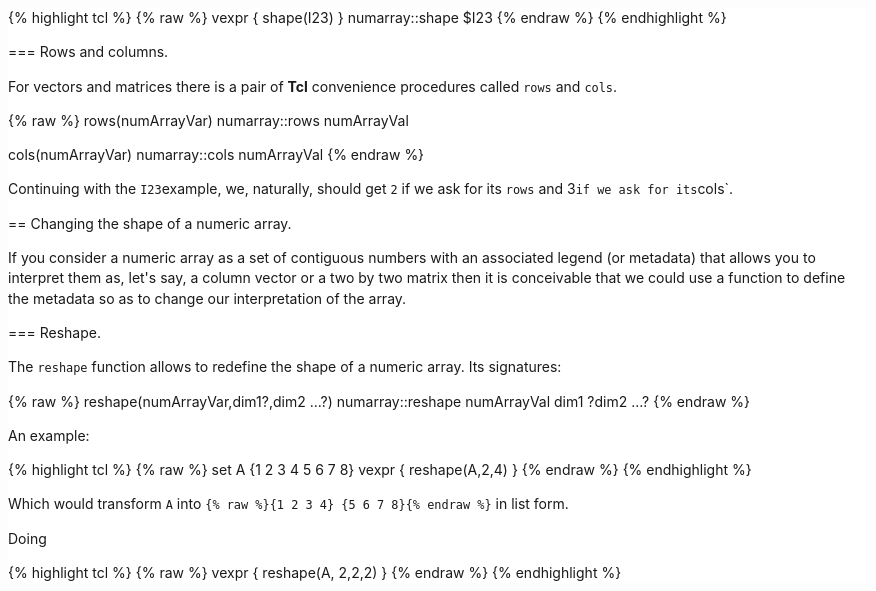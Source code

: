 {% highlight tcl %}
{% raw %}
vexpr {
    shape(I23)
}
numarray::shape $I23
{% endraw %}
{% endhighlight %}

=== Rows and columns.

For vectors and matrices there is a pair of **Tcl** convenience procedures called `rows` and `cols`.

{% raw %}
rows(numArrayVar)
numarray::rows numArrayVal

cols(numArrayVar)
numarray::cols numArrayVal
{% endraw %}

Continuing with the `I23`example, we, naturally, should get `2` if we ask for its `rows` and 3` if we ask for its `cols`.

== Changing the shape of a numeric array.

If you consider a numeric array as a set of contiguous numbers with an associated legend (or metadata) that allows you to interpret them as, let's say, a column vector or a two by two matrix then it is conceivable that we could use a function to define the metadata so as to change our interpretation of the array.

=== Reshape.

The `reshape` function allows to redefine the shape of a numeric array. Its signatures:

{% raw %}
reshape(numArrayVar,dim1?,dim2 ...?)
numarray::reshape numArrayVal dim1 ?dim2 ...?
{% endraw %}

An example:

{% highlight tcl %}
{% raw %}
set A {1 2 3 4 5 6 7 8}
vexpr {
    reshape(A,2,4)
}
{% endraw %}
{% endhighlight %}

Which would transform `A` into `{% raw %}{1 2 3 4} {5 6 7 8}{% endraw %}` in list form.

Doing

{% highlight tcl %}
{% raw %}
vexpr {
    reshape(A, 2,2,2)
}
{% endraw %}
{% endhighlight %}
